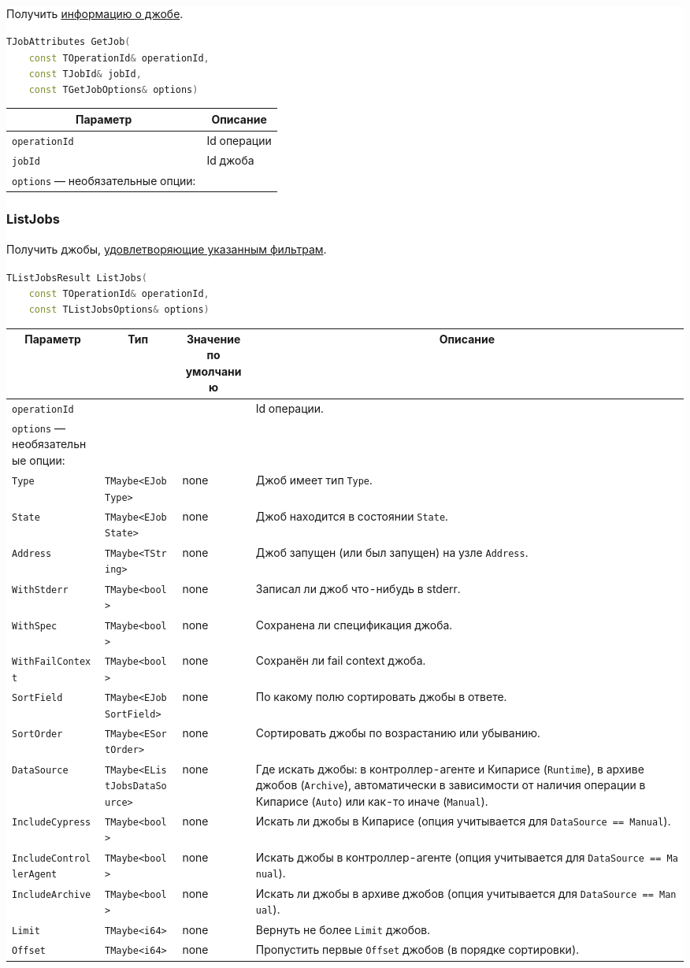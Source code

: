 Получить [информацию о джобе](../../../api/commands.md#get_job).

```c++
TJobAttributes GetJob(
    const TOperationId& operationId,
    const TJobId& jobId,
    const TGetJobOptions& options)
```

| **Параметр**                           | **Описание**    |
| ---------------------------------- | ----------- |
| `operationId`                      | Id операции |
| `jobId`                            | Id джоба    |
| `options` —  необязательные опции: |             |

### ListJobs

Получить джобы, [удовлетворяющие указанным фильтрам](../../../api/commands.md#list_jobs).

```c++
TListJobsResult ListJobs(
    const TOperationId& operationId,
    const TListJobsOptions& options)
```

| **Параметр**                          | **Тип**                           | **Значение по умолчанию** | **Описание**                                                     |
| --------------------------------- | ----------------------------- | ------- | ------------------------------------------------------------ |
| `operationId`                     |                               |         | Id операции.                                                  |
| `options` — необязательные опции: |                               |         |                                                              |
| `Type`                            | `TMaybe<EJobType>`            | none    | Джоб имеет тип `Type`.                                        |
| `State`                           | `TMaybe<EJobState>`           | none    | Джоб находится в состоянии `State`.                           |
| `Address`                         | `TMaybe<TString>`             | none    | Джоб запущен (или был запущен) на узле `Address`.                     |
| `WithStderr`                      | `TMaybe<bool>`                | none    | Записал ли джоб что-нибудь в stderr.                          |
| `WithSpec`                        | `TMaybe<bool>`                | none    | Сохранена ли спецификация джоба.                                     |
| `WithFailContext`                 | `TMaybe<bool>`                | none    | Сохранён ли fail context джоба.                               |
| `SortField`                       | `TMaybe<EJobSortField>`       | none    | По какому полю сортировать джобы в ответе. |
| `SortOrder`                       | `TMaybe<ESortOrder>`          | none    | Сортировать джобы по возрастанию или убыванию.                      |
| `DataSource`                      | `TMaybe<EListJobsDataSource>` | none    | Где искать джобы: в контроллер-агенте и Кипарисе (`Runtime`), в архиве джобов (`Archive`), автоматически в зависимости от наличия операции в Кипарисе (`Auto`) или как-то иначе (`Manual`). |
| `IncludeCypress`                  | `TMaybe<bool>`                | none    | Искать ли джобы в Кипарисе (опция учитывается для `DataSource == Manual`). |
| `IncludeControllerAgent`          | `TMaybe<bool>`                | none    | Искать джобы в контроллер-агенте (опция учитывается для `DataSource == Manual`). |
| `IncludeArchive`                  | `TMaybe<bool>`                | none    | Искать ли джобы в архиве джобов (опция учитывается для `DataSource == Manual`). |
| `Limit`                           | `TMaybe<i64>`                 | none    | Вернуть не более `Limit` джобов.                              |
| `Offset`                          | `TMaybe<i64>`                 | none    | Пропустить первые `Offset` джобов (в порядке сортировки).     |
